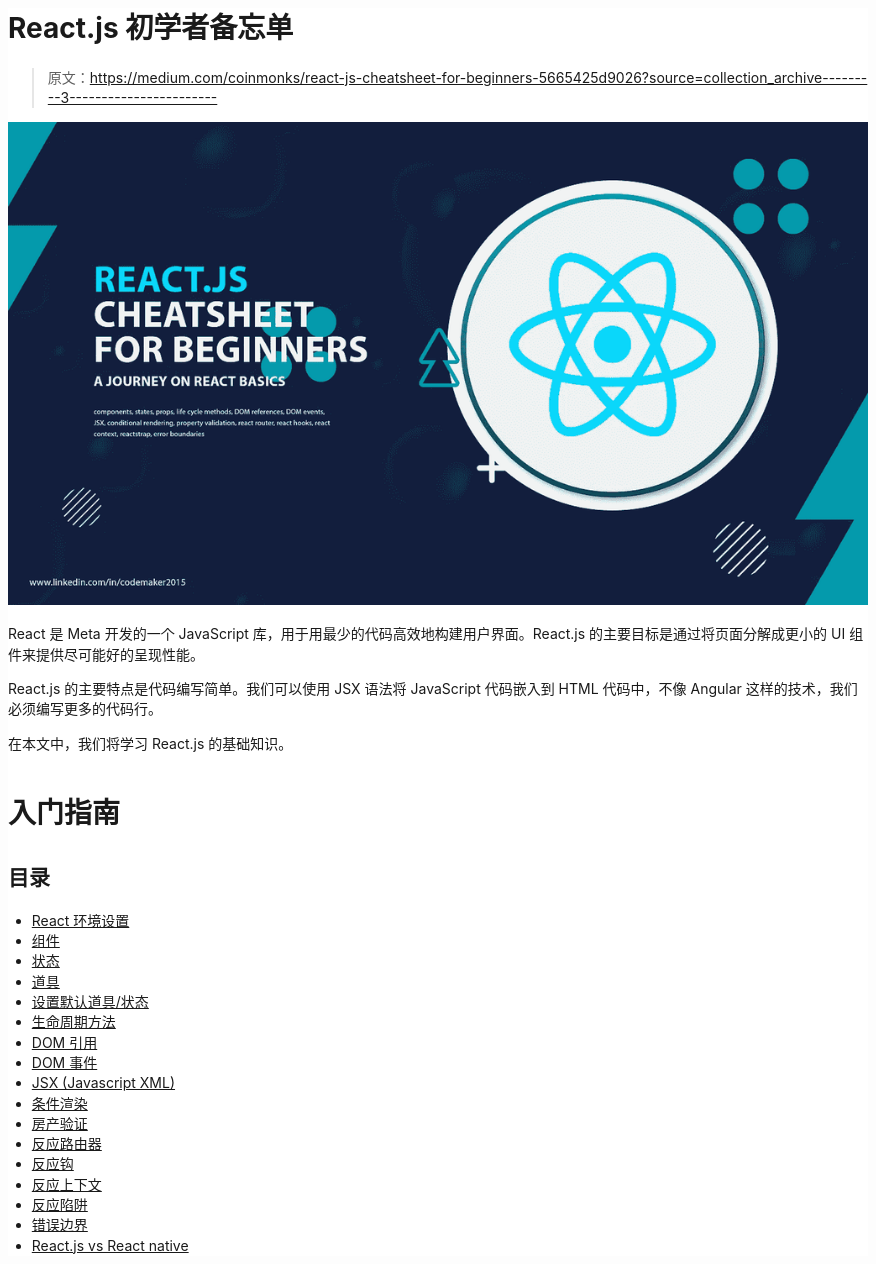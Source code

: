 # React.js 初学者备忘单

> 原文：<https://medium.com/coinmonks/react-js-cheatsheet-for-beginners-5665425d9026?source=collection_archive---------3----------------------->

![](img/6c642e22fc997cdbf9fff443f90d5987.png)

React 是 Meta 开发的一个 JavaScript 库，用于用最少的代码高效地构建用户界面。React.js 的主要目标是通过将页面分解成更小的 UI 组件来提供尽可能好的呈现性能。

React.js 的主要特点是代码编写简单。我们可以使用 JSX 语法将 JavaScript 代码嵌入到 HTML 代码中，不像 Angular 这样的技术，我们必须编写更多的代码行。

在本文中，我们将学习 React.js 的基础知识。

# 入门指南

## 目录

*   [React 环境设置](#7435)
*   [组件](#a471)
*   [状态](#7bfb)
*   [道具](#ad83)
*   [设置默认道具/状态](#9198)
*   [生命周期方法](#7313)
*   [DOM 引用](#6421)
*   [DOM 事件](#fecd)
*   [JSX (Javascript XML)](#5b07)
*   [条件渲染](#d22d)
*   [房产验证](#0511)
*   [反应路由器](#dab1)
*   [反应钩](#a831)
*   [反应上下文](#45e9)
*   [反应陷阱](#9aeb)
*   [错误边界](#f04a)
*   [React.js vs React native](#0d49)
